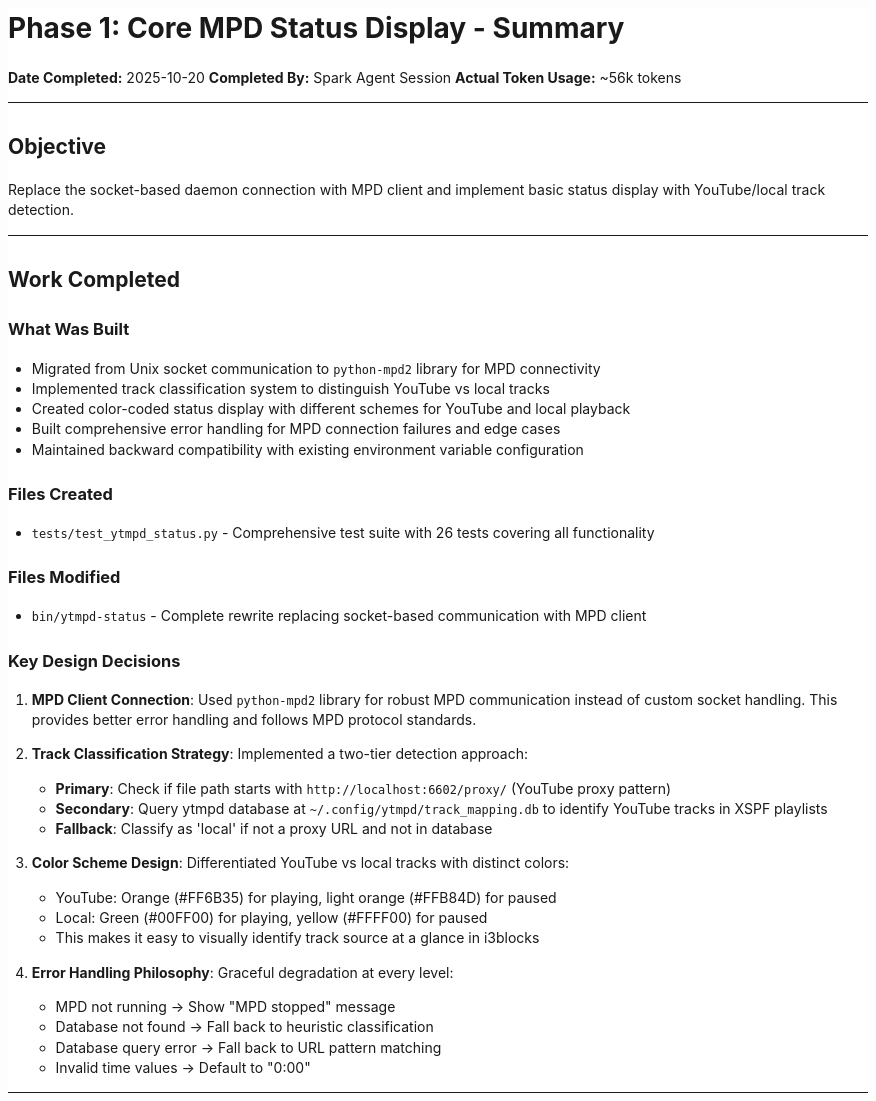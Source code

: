 # Phase 1: Core MPD Status Display - Summary

**Date Completed:** 2025-10-20
**Completed By:** Spark Agent Session
**Actual Token Usage:** ~56k tokens

---

## Objective

Replace the socket-based daemon connection with MPD client and implement basic status display with YouTube/local track detection.

---

## Work Completed

### What Was Built

- Migrated from Unix socket communication to `python-mpd2` library for MPD connectivity
- Implemented track classification system to distinguish YouTube vs local tracks
- Created color-coded status display with different schemes for YouTube and local playback
- Built comprehensive error handling for MPD connection failures and edge cases
- Maintained backward compatibility with existing environment variable configuration

### Files Created

- `tests/test_ytmpd_status.py` - Comprehensive test suite with 26 tests covering all functionality

### Files Modified

- `bin/ytmpd-status` - Complete rewrite replacing socket-based communication with MPD client

### Key Design Decisions

1. **MPD Client Connection**: Used `python-mpd2` library for robust MPD communication instead of custom socket handling. This provides better error handling and follows MPD protocol standards.

2. **Track Classification Strategy**: Implemented a two-tier detection approach:
   - **Primary**: Check if file path starts with `http://localhost:6602/proxy/` (YouTube proxy pattern)
   - **Secondary**: Query ytmpd database at `~/.config/ytmpd/track_mapping.db` to identify YouTube tracks in XSPF playlists
   - **Fallback**: Classify as 'local' if not a proxy URL and not in database

3. **Color Scheme Design**: Differentiated YouTube vs local tracks with distinct colors:
   - YouTube: Orange (#FF6B35) for playing, light orange (#FFB84D) for paused
   - Local: Green (#00FF00) for playing, yellow (#FFFF00) for paused
   - This makes it easy to visually identify track source at a glance in i3blocks

4. **Error Handling Philosophy**: Graceful degradation at every level:
   - MPD not running → Show "MPD stopped" message
   - Database not found → Fall back to heuristic classification
   - Database query error → Fall back to URL pattern matching
   - Invalid time values → Default to "0:00"

---